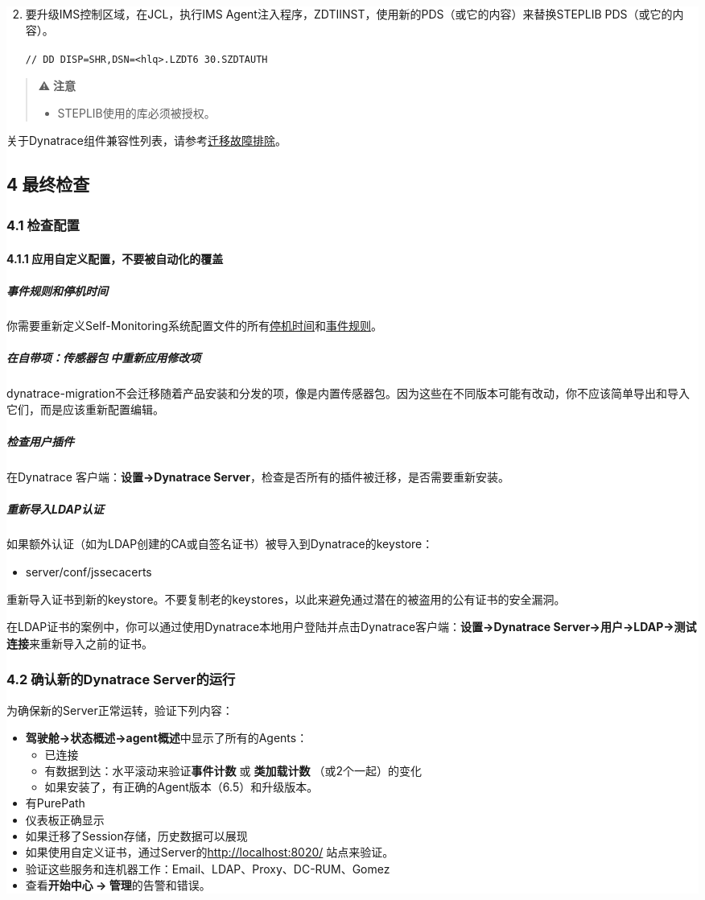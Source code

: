    2. 要升级IMS控制区域，在JCL，执行IMS Agent注入程序，ZDTIINST，使用新的PDS（或它的内容）来替换STEPLIB PDS（或它的内容）。

      ```
      // DD DISP=SHR,DSN=<hlq>.LZDT6 30.SZDTAUTH
      ```

> ​:warning: **注意**
>
> - STEPLIB使用的库必须被授权。

关于Dynatrace组件兼容性列表，请参考[迁移故障排除](https://community.compuwareapm.com/community/display/DOCDT56/zOS+Agent+Troubleshooting#zOSAgentTroubleshooting-MigrationTroubleshooting)。

## 4 最终检查

### 4.1 检查配置

#### 4.1.1 应用自定义配置，不要被自动化的覆盖

##### 事件规则和停机时间

你需要重新定义Self-Monitoring系统配置文件的所有[停机时间](https://community.dynatrace.com/community/display/DOCDT63/Incidents+and+Alerting)和[事件规则](https://community.dynatrace.com/community/display/DOCDT63/Incidents+and+Alerting)。

##### 在自带项：传感器包 中重新应用修改项

dynatrace-migration不会迁移随着产品安装和分发的项，像是内置传感器包。因为这些在不同版本可能有改动，你不应该简单导出和导入它们，而是应该重新配置编辑。

##### 检查用户插件

在Dynatrace 客户端：**设置->Dynatrace Server**，检查是否所有的插件被迁移，是否需要重新安装。

##### 重新导入LDAP认证

如果额外认证（如为LDAP创建的CA或自签名证书）被导入到Dynatrace的keystore：

- server/conf/jssecacerts

重新导入证书到新的keystore。不要复制老的keystores，以此来避免通过潜在的被盗用的公有证书的安全漏洞。

在LDAP证书的案例中，你可以通过使用Dynatrace本地用户登陆并点击Dynatrace客户端：**设置->Dynatrace Server->用户->LDAP->测试连接**来重新导入之前的证书。

### 4.2 确认新的Dynatrace Server的运行

为确保新的Server正常运转，验证下列内容：

- **驾驶舱->状态概述->agent概述**中显示了所有的Agents：
    - 已连接
    - 有数据到达：水平滚动来验证**事件计数** 或 **类加载计数** （或2个一起）的变化
    - 如果安装了，有正确的Agent版本（6.5）和升级版本。
- 有PurePath
- 仪表板正确显示
- 如果迁移了Session存储，历史数据可以展现
- 如果使用自定义证书，通过Server的<http://localhost:8020/> 站点来验证。
- 验证这些服务和连机器工作：Email、LDAP、Proxy、DC-RUM、Gomez
- 查看**开始中心 -> 管理**的告警和错误。
